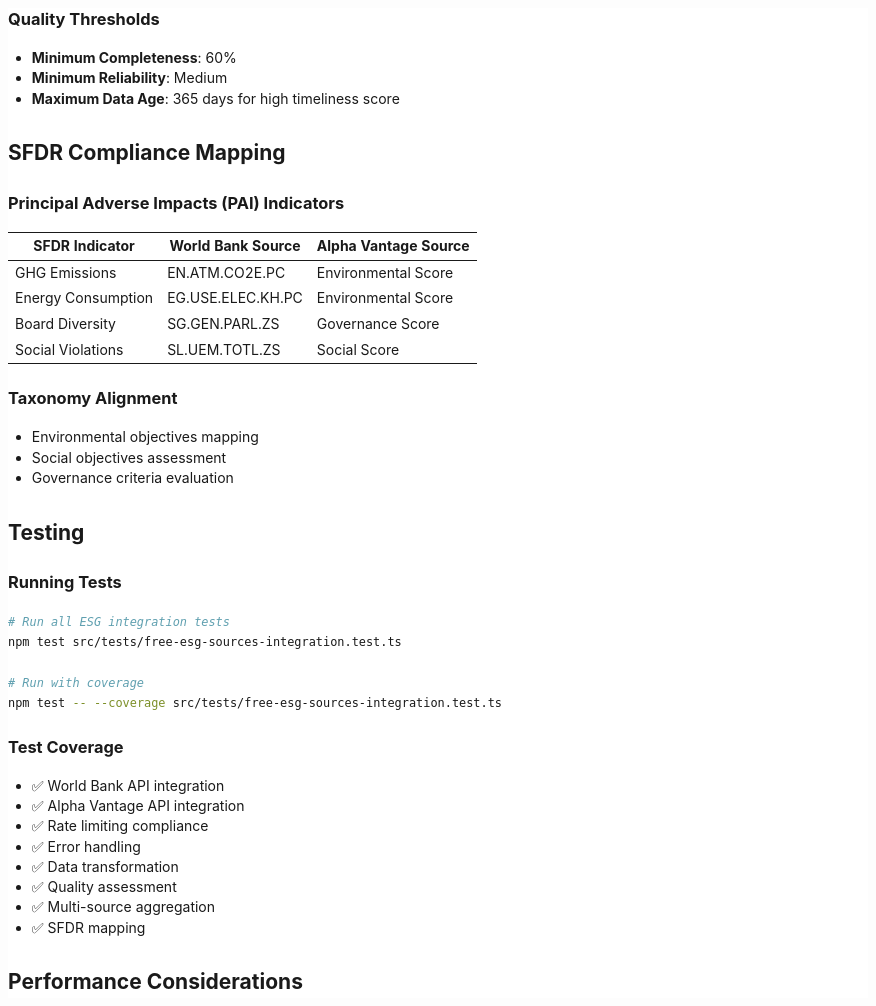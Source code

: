 ### Quality Thresholds

- **Minimum Completeness**: 60%
- **Minimum Reliability**: Medium
- **Maximum Data Age**: 365 days for high timeliness score

## SFDR Compliance Mapping

### Principal Adverse Impacts (PAI) Indicators

| SFDR Indicator | World Bank Source | Alpha Vantage Source |
|----------------|-------------------|----------------------|
| GHG Emissions | EN.ATM.CO2E.PC | Environmental Score |
| Energy Consumption | EG.USE.ELEC.KH.PC | Environmental Score |
| Board Diversity | SG.GEN.PARL.ZS | Governance Score |
| Social Violations | SL.UEM.TOTL.ZS | Social Score |

### Taxonomy Alignment

- Environmental objectives mapping
- Social objectives assessment
- Governance criteria evaluation

## Testing

### Running Tests

```bash
# Run all ESG integration tests
npm test src/tests/free-esg-sources-integration.test.ts

# Run with coverage
npm test -- --coverage src/tests/free-esg-sources-integration.test.ts
```

### Test Coverage

- ✅ World Bank API integration
- ✅ Alpha Vantage API integration
- ✅ Rate limiting compliance
- ✅ Error handling
- ✅ Data transformation
- ✅ Quality assessment
- ✅ Multi-source aggregation
- ✅ SFDR mapping

## Performance Considerations
